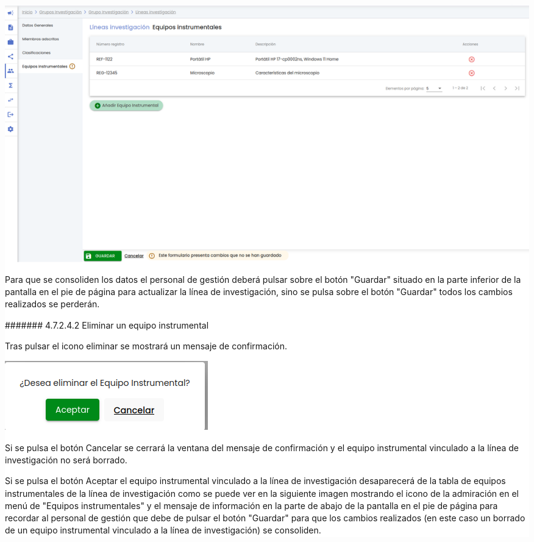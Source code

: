 ![](/attachments/597853547/597880194.png)

Para que se consoliden los datos el personal de gestión deberá pulsar sobre el botón "Guardar" situado en la parte inferior de la pantalla en el pie de página para actualizar la línea de investigación, sino se pulsa sobre el botón "Guardar" todos los cambios realizados se perderán.

####### 4\.7\.2\.4\.2 Eliminar un equipo instrumental

Tras pulsar el icono eliminar se mostrará un mensaje de confirmación.

![](/attachments/597853547/597880186.png)

Si se pulsa el botón Cancelar se cerrará la ventana del mensaje de confirmación y el equipo instrumental vinculado a la línea de investigación no será borrado.

Si se pulsa el botón Aceptar el equipo instrumental vinculado a la línea de investigación desaparecerá de la tabla de equipos instrumentales de la línea de investigación como se puede ver en la siguiente imagen mostrando el icono de la admiración en el menú de "Equipos instrumentales" y el mensaje de información en la parte de abajo de la pantalla en el pie de página para recordar al personal de gestión que debe de pulsar el botón "Guardar" para que los cambios realizados (en este caso un borrado de un equipo instrumental vinculado a la línea de investigación) se consoliden.
